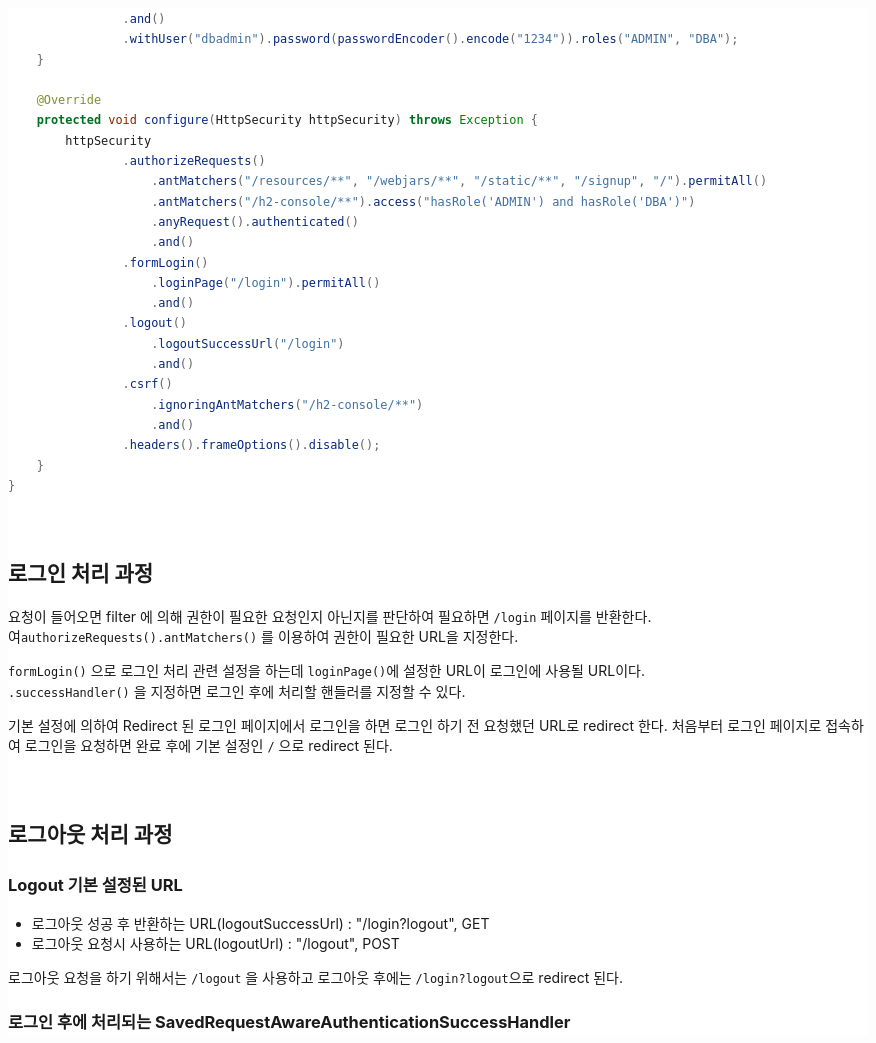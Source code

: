 ```java
                .and()
                .withUser("dbadmin").password(passwordEncoder().encode("1234")).roles("ADMIN", "DBA");
    }

    @Override
    protected void configure(HttpSecurity httpSecurity) throws Exception {
        httpSecurity
                .authorizeRequests()
                    .antMatchers("/resources/**", "/webjars/**", "/static/**", "/signup", "/").permitAll()
                    .antMatchers("/h2-console/**").access("hasRole('ADMIN') and hasRole('DBA')")
                    .anyRequest().authenticated()
                    .and()
                .formLogin()
                    .loginPage("/login").permitAll()
                    .and()
                .logout()
                    .logoutSuccessUrl("/login")
                    .and()
                .csrf()
                    .ignoringAntMatchers("/h2-console/**")
                    .and()
                .headers().frameOptions().disable();
    }
}
```   

<br/>  

## 로그인 처리 과정  

요청이 들어오면 filter 에 의해 권한이 필요한 요청인지 아닌지를 판단하여 필요하면 `/login` 페이지를 반환한다.  
여`authorizeRequests().antMatchers()` 를 이용하여 권한이 필요한 URL을 지정한다.  

`formLogin()` 으로 로그인 처리 관련 설정을 하는데 `loginPage()`에 설정한 URL이 로그인에 사용될 URL이다.  
`.successHandler()` 을 지정하면 로그인 후에 처리할 핸들러를 지정할 수 있다.   

기본 설정에 의하여 Redirect 된 로그인 페이지에서 로그인을 하면 로그인 하기 전 요청했던 URL로 redirect 한다. 
처음부터 로그인 페이지로 접속하여 로그인을 요청하면 완료 후에 기본 설정인 `/` 으로 redirect 된다. 

<br/>

## 로그아웃 처리 과정    

### Logout 기본 설정된 URL   

- 로그아웃 성공 후 반환하는 URL(logoutSuccessUrl) : "/login?logout", GET
- 로그아웃 요청시 사용하는 URL(logoutUrl) : "/logout", POST

로그아웃 요청을 하기 위해서는 `/logout` 을 사용하고 로그아웃 후에는 `/login?logout`으로 redirect 된다.

### 로그인 후에 처리되는 SavedRequestAwareAuthenticationSuccessHandler  
